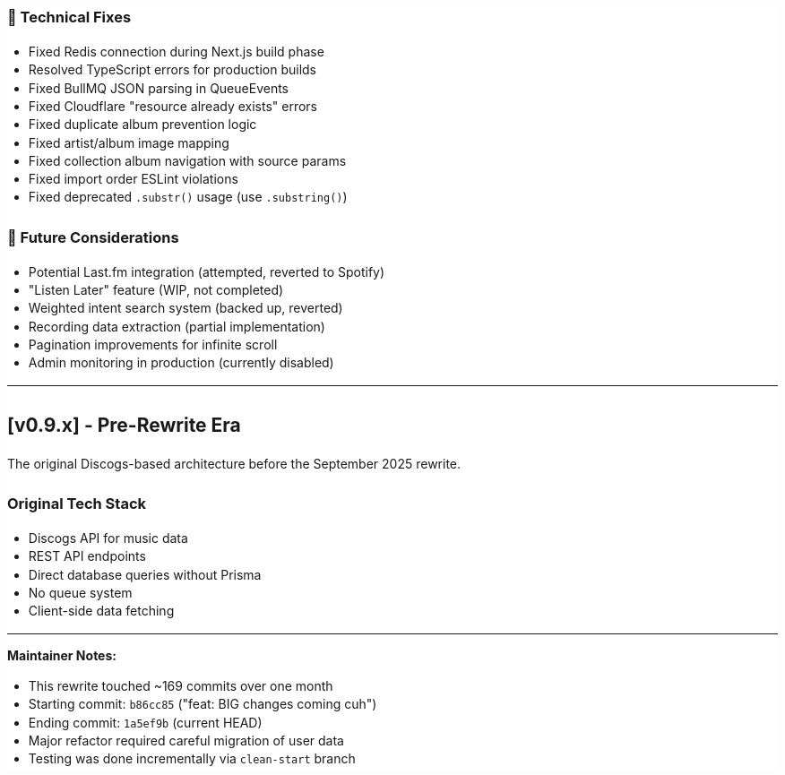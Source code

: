 ### 🐛 Technical Fixes

- Fixed Redis connection during Next.js build phase
- Resolved TypeScript errors for production builds
- Fixed BullMQ JSON parsing in QueueEvents
- Fixed Cloudflare "resource already exists" errors
- Fixed duplicate album prevention logic
- Fixed artist/album image mapping
- Fixed collection album navigation with source params
- Fixed import order ESLint violations
- Fixed deprecated `.substr()` usage (use `.substring()`)

### 🔮 Future Considerations

- Potential Last.fm integration (attempted, reverted to Spotify)
- "Listen Later" feature (WIP, not completed)
- Weighted intent search system (backed up, reverted)
- Recording data extraction (partial implementation)
- Pagination improvements for infinite scroll
- Admin monitoring in production (currently disabled)

---

## [v0.9.x] - Pre-Rewrite Era

The original Discogs-based architecture before the September 2025 rewrite.

### Original Tech Stack
- Discogs API for music data
- REST API endpoints
- Direct database queries without Prisma
- No queue system
- Client-side data fetching

---

**Maintainer Notes:**
- This rewrite touched ~169 commits over one month
- Starting commit: `b86cc85` ("feat: BIG changes coming cuh")
- Ending commit: `1a5ef9b` (current HEAD)
- Major refactor required careful migration of user data
- Testing was done incrementally via `clean-start` branch
